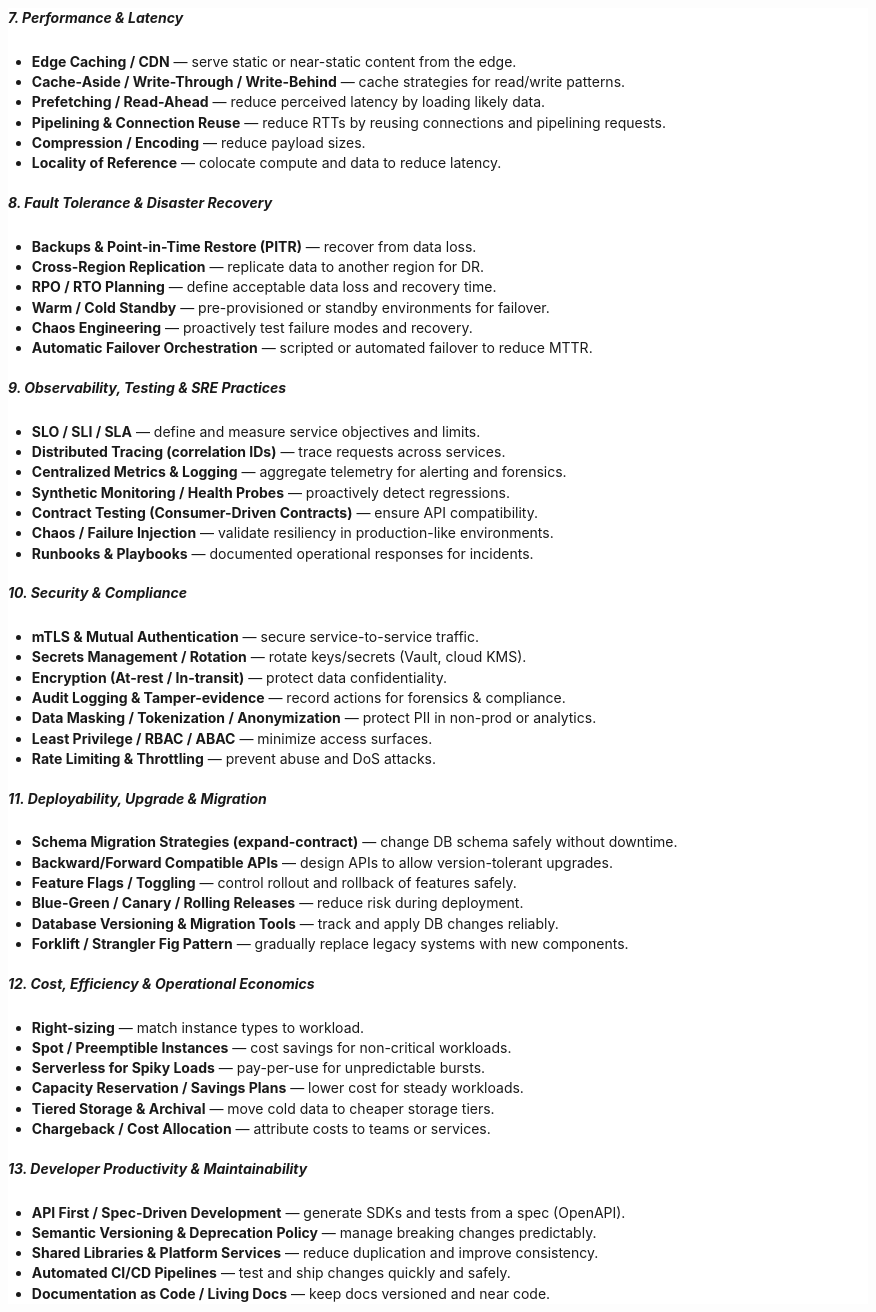 ##### 7. Performance & Latency
- **Edge Caching / CDN** — serve static or near-static content from the edge.
- **Cache-Aside / Write-Through / Write-Behind** — cache strategies for read/write patterns.
- **Prefetching / Read-Ahead** — reduce perceived latency by loading likely data.
- **Pipelining & Connection Reuse** — reduce RTTs by reusing connections and pipelining requests.
- **Compression / Encoding** — reduce payload sizes.
- **Locality of Reference** — colocate compute and data to reduce latency.

##### 8. Fault Tolerance & Disaster Recovery
- **Backups & Point-in-Time Restore (PITR)** — recover from data loss.
- **Cross-Region Replication** — replicate data to another region for DR.
- **RPO / RTO Planning** — define acceptable data loss and recovery time.
- **Warm / Cold Standby** — pre-provisioned or standby environments for failover.
- **Chaos Engineering** — proactively test failure modes and recovery.
- **Automatic Failover Orchestration** — scripted or automated failover to reduce MTTR.

##### 9. Observability, Testing & SRE Practices
- **SLO / SLI / SLA** — define and measure service objectives and limits.
- **Distributed Tracing (correlation IDs)** — trace requests across services.
- **Centralized Metrics & Logging** — aggregate telemetry for alerting and forensics.
- **Synthetic Monitoring / Health Probes** — proactively detect regressions.
- **Contract Testing (Consumer-Driven Contracts)** — ensure API compatibility.
- **Chaos / Failure Injection** — validate resiliency in production-like environments.
- **Runbooks & Playbooks** — documented operational responses for incidents.

##### 10. Security & Compliance
- **mTLS & Mutual Authentication** — secure service-to-service traffic.
- **Secrets Management / Rotation** — rotate keys/secrets (Vault, cloud KMS).
- **Encryption (At-rest / In-transit)** — protect data confidentiality.
- **Audit Logging & Tamper-evidence** — record actions for forensics & compliance.
- **Data Masking / Tokenization / Anonymization** — protect PII in non-prod or analytics.
- **Least Privilege / RBAC / ABAC** — minimize access surfaces.
- **Rate Limiting & Throttling** — prevent abuse and DoS attacks.

##### 11. Deployability, Upgrade & Migration
- **Schema Migration Strategies (expand-contract)** — change DB schema safely without downtime.
- **Backward/Forward Compatible APIs** — design APIs to allow version-tolerant upgrades.
- **Feature Flags / Toggling** — control rollout and rollback of features safely.
- **Blue-Green / Canary / Rolling Releases** — reduce risk during deployment.
- **Database Versioning & Migration Tools** — track and apply DB changes reliably.
- **Forklift / Strangler Fig Pattern** — gradually replace legacy systems with new components.

##### 12. Cost, Efficiency & Operational Economics
- **Right-sizing** — match instance types to workload.
- **Spot / Preemptible Instances** — cost savings for non-critical workloads.
- **Serverless for Spiky Loads** — pay-per-use for unpredictable bursts.
- **Capacity Reservation / Savings Plans** — lower cost for steady workloads.
- **Tiered Storage & Archival** — move cold data to cheaper storage tiers.
- **Chargeback / Cost Allocation** — attribute costs to teams or services.

##### 13. Developer Productivity & Maintainability
- **API First / Spec-Driven Development** — generate SDKs and tests from a spec (OpenAPI).
- **Semantic Versioning & Deprecation Policy** — manage breaking changes predictably.
- **Shared Libraries & Platform Services** — reduce duplication and improve consistency.
- **Automated CI/CD Pipelines** — test and ship changes quickly and safely.
- **Documentation as Code / Living Docs** — keep docs versioned and near code.
